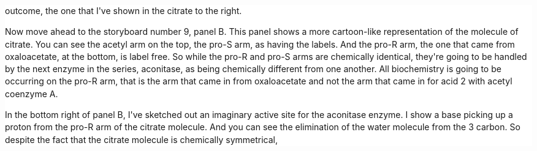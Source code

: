   <span m="752220">outcome,</span> <span m="753060">the</span> <span m="753150">one</span>
  <span m="753330">that</span> <span m="753480">I've</span> <span m="753600">shown</span>
  <span m="754170">in</span> <span m="754290">the</span> <span m="754380">citrate</span>
  <span m="754980">to</span> <span m="755130">the</span> <span m="755250">right.</span></p><p><span
  m="757030">Now</span> <span m="757690">move</span> <span m="757870">ahead</span>
  <span m="758140">to</span> <span m="758290">the</span> <span m="758410">storyboard</span>
  <span m="759520">number</span> <span m="759790">9,</span> <span m="760450">panel</span>
  <span m="760780">B.</span> <span m="761860">This</span> <span m="762040">panel</span>
  <span m="762460">shows</span> <span m="762820">a</span> <span m="762880">more</span>
  <span m="763120">cartoon-like</span> <span m="763810">representation</span> <span
  m="764620">of</span> <span m="764690">the</span> <span m="764800">molecule</span>
  <span m="765370">of</span> <span m="765460">citrate.</span> <span m="766390">You</span>
  <span m="766510">can</span> <span m="766660">see</span> <span m="767650">the</span>
  <span m="767910">acetyl</span> <span m="768370">arm</span> <span m="768640">on</span>
  <span m="768760">the</span> <span m="768850">top,</span> <span m="769800">the</span>
  <span m="769900">pro-S</span> <span m="770170">arm,</span> <span m="771070">as</span>
  <span m="771220">having</span> <span m="771490">the</span> <span m="771580">labels.</span>
  <span m="772600">And</span> <span m="772690">the</span> <span m="772780">pro-R</span>
  <span m="773110">arm,</span> <span m="774160">the</span> <span m="774250">one</span>
  <span m="774370">that</span> <span m="774460">came</span> <span m="774670">from</span>
  <span m="774870">oxaloacetate,</span> <span m="776290">at</span> <span m="776410">the</span>
  <span m="776500">bottom,</span> <span m="777250">is</span> <span m="777400">label</span>
  <span m="777760">free.</span> <span m="778840">So</span> <span m="779740">while</span>
  <span m="780040">the</span> <span m="780160">pro-R</span> <span m="780490">and</span>
  <span m="780910">pro-S</span> <span m="781780">arms</span> <span m="782200">are</span>
  <span m="782350">chemically</span> <span m="783040">identical,</span> <span m="784280">they're</span>
  <span m="784300">going</span> <span m="784510">to</span> <span m="784630">be</span>
  <span m="784780">handled</span> <span m="785290">by</span> <span m="785470">the</span>
  <span m="785590">next</span> <span m="786040">enzyme</span> <span m="786430">in</span>
  <span m="786520">the</span> <span m="786610">series,</span> <span m="787230">aconitase,</span>
  <span m="788320">as</span> <span m="788470">being</span> <span m="788710">chemically</span>
  <span m="789250">different</span> <span m="789700">from</span> <span m="789940">one</span>
  <span m="790120">another.</span> <span m="791260">All</span> <span m="791440">biochemistry</span>
  <span m="792310">is</span> <span m="792520">going</span> <span m="792820">to</span>
  <span m="792940">be</span> <span m="793060">occurring</span> <span m="793540">on</span>
  <span m="793660">the</span> <span m="793750">pro-R</span> <span m="794340">arm,</span>
  <span m="795160">that</span> <span m="795370">is</span> <span m="795640">the</span>
  <span m="795820">arm</span> <span m="796180">that</span> <span m="796300">came</span>
  <span m="796600">in</span> <span m="796870">from</span> <span m="797110">oxaloacetate</span>
  <span m="798670">and</span> <span m="798760">not</span> <span m="799060">the</span>
  <span m="799240">arm</span> <span m="799570">that</span> <span m="799690">came</span>
  <span m="799900">in</span> <span m="800200">for</span> <span m="800620">acid</span>
  <span m="800920">2 with</span> <span m="801130">acetyl</span> <span m="801610">coenzyme</span>
  <span m="802230">A.</span></p><p><span m="803480">In</span> <span m="803610">the</span>
  <span m="803700">bottom</span> <span m="804030">right</span> <span m="804300">of</span>
  <span m="804360">panel</span> <span m="804750">B,</span> <span m="805200">I've</span>
  <span m="805650">sketched</span> <span m="806250">out</span> <span m="806740">an</span>
  <span m="806880">imaginary</span> <span m="807690">active</span> <span m="808050">site</span>
  <span m="808410">for</span> <span m="808560">the</span> <span m="808710">aconitase</span>
  <span m="809175">enzyme.</span> <span m="810400">I</span> <span m="810510">show</span>
  <span m="810750">a</span> <span m="810840">base</span> <span m="811260">picking</span>
  <span m="811620">up</span> <span m="811770">a</span> <span m="811830">proton</span>
  <span m="812670">from</span> <span m="812850">the</span> <span m="812940">pro-R</span>
  <span m="813660">arm</span> <span m="814380">of</span> <span m="814470">the</span>
  <span m="814590">citrate</span> <span m="815010">molecule.</span> <span m="815880">And</span>
  <span m="815970">you</span> <span m="816090">can</span> <span m="816270">see</span>
  <span m="816600">the</span> <span m="816720">elimination</span> <span m="817410">of</span>
  <span m="817500">the</span> <span m="817620">water</span> <span m="817920">molecule</span>
  <span m="818460">from</span> <span m="818670">the</span> <span m="818760">3</span>
  <span m="819030">carbon.</span> <span m="820600">So</span> <span m="820840">despite</span>
  <span m="821230">the</span> <span m="821320">fact</span> <span m="821590">that</span>
  <span m="821740">the</span> <span m="821830">citrate</span> <span m="822280">molecule</span>
  <span m="823000">is</span> <span m="823390">chemically</span> <span m="823930">symmetrical,</span>